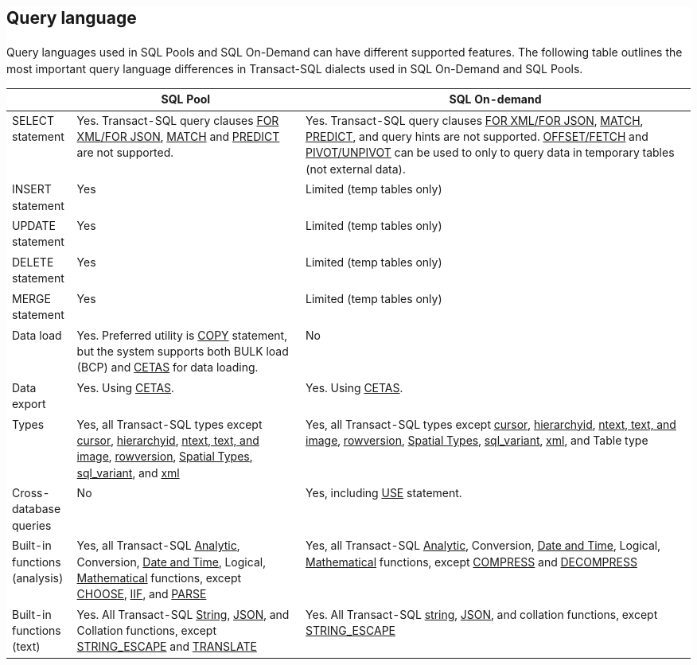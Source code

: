 ## Query language

Query languages used in SQL Pools and SQL On-Demand can have different supported features. The following table outlines the most important query language differences in Transact-SQL dialects used in SQL On-Demand and SQL Pools.

|   | SQL Pool | SQL On-demand |
| --- | --- | --- |
| SELECT statement | Yes. Transact-SQL query clauses [FOR XML/FOR JSON](https://docs.microsoft.com/sql/t-sql/queries/select-for-clause-transact-sql), [MATCH](https://docs.microsoft.com/sql/t-sql/queries/match-sql-graph) and [PREDICT](https://docs.microsoft.com/sql/t-sql/queries/predict-transact-sql) are not supported. | Yes. Transact-SQL query clauses [FOR XML/FOR JSON](https://docs.microsoft.com/sql/t-sql/queries/select-for-clause-transact-sql), [MATCH](https://docs.microsoft.com/sql/t-sql/queries/match-sql-graph), [PREDICT](https://docs.microsoft.com/sql/t-sql/queries/predict-transact-sql), and query hints are not supported. [OFFSET/FETCH](https://docs.microsoft.com/sql/t-sql/queries/select-order-by-clause-transact-sql?view=sql-server-ver15#using-offset-and-fetch-to-limit-the-rows-returned) and [PIVOT/UNPIVOT](https://docs.microsoft.com/sql/t-sql/queries/from-using-pivot-and-unpivot) can be used to only to query data in temporary tables (not external data). |
| INSERT statement | Yes | Limited (temp tables only) |
| UPDATE statement | Yes | Limited (temp tables only) |
| DELETE statement | Yes | Limited (temp tables only) |
| MERGE statement | Yes | Limited (temp tables only) |
| Data load | Yes. Preferred utility is [COPY](https://docs.microsoft.com/sql/t-sql/statements/copy-into-transact-sql?view=azure-sqldw-latest) statement, but the system supports both BULK load (BCP) and [CETAS](https://docs.microsoft.com/sql/t-sql/statements/create-external-table-as-select-transact-sql?view=aps-pdw-2016-au7) for data loading. | No |
| Data export | Yes. Using [CETAS](https://docs.microsoft.com/sql/t-sql/statements/create-external-table-as-select-transact-sql?view=aps-pdw-2016-au7). | Yes. Using [CETAS](https://docs.microsoft.com/sql/t-sql/statements/create-external-table-as-select-transact-sql?view=aps-pdw-2016-au7). |
| Types | Yes, all Transact-SQL types except [cursor](https://msdn.microsoft.com/library/ms190498.aspx), [hierarchyid](https://msdn.microsoft.com/library/bb677290.aspx), [ntext, text, and image](https://msdn.microsoft.com/library/ms187993.aspx), [rowversion](https://msdn.microsoft.com/library/ms182776.aspx), [Spatial Types](https://msdn.microsoft.com/library/ff848797.aspx), [sql\_variant](https://msdn.microsoft.com/library/ms173829.aspx), and [xml](https://msdn.microsoft.com/library/ms187339.aspx) | Yes, all Transact-SQL types except [cursor](https://msdn.microsoft.com/library/ms190498.aspx), [hierarchyid](https://msdn.microsoft.com/library/bb677290.aspx), [ntext, text, and image](https://msdn.microsoft.com/library/ms187993.aspx), [rowversion](https://msdn.microsoft.com/library/ms182776.aspx), [Spatial Types](https://msdn.microsoft.com/library/ff848797.aspx), [sql\_variant](https://msdn.microsoft.com/library/ms173829.aspx), [xml](https://msdn.microsoft.com/library/ms187339.aspx), and Table type |
| Cross-database queries | No | Yes, including [USE](https://docs.microsoft.com/sql/t-sql/language-elements/use-transact-sql) statement. |
| Built-in functions (analysis) | Yes, all Transact-SQL [Analytic](https://docs.microsoft.com/sql/t-sql/functions/analytic-functions-transact-sql?view=sql-server-ver15), Conversion, [Date and Time](https://docs.microsoft.com/sql/t-sql/functions/date-and-time-data-types-and-functions-transact-sql?view=sql-server-ver15), Logical, [Mathematical](https://docs.microsoft.com/sql/t-sql/functions/mathematical-functions-transact-sql?view=sql-server-ver15) functions, except [CHOOSE](https://docs.microsoft.com/sql/t-sql/functions/logical-functions-choose-transact-sql), [IIF](https://docs.microsoft.com/sql/t-sql/functions/logical-functions-iif-transact-sql), and [PARSE](https://docs.microsoft.com/sql/t-sql/functions/parse-transact-sql) | Yes, all Transact-SQL [Analytic](https://docs.microsoft.com/sql/t-sql/functions/analytic-functions-transact-sql?view=sql-server-ver15), Conversion, [Date and Time](https://docs.microsoft.com/sql/t-sql/functions/date-and-time-data-types-and-functions-transact-sql?view=sql-server-ver15), Logical, [Mathematical](https://docs.microsoft.com/sql/t-sql/functions/mathematical-functions-transact-sql?view=sql-server-ver15) functions, except [COMPRESS](https://docs.microsoft.com/sql/t-sql/functions/compress-transact-sql) and [DECOMPRESS](https://docs.microsoft.com/sql/t-sql/functions/decompress-transact-sql) |
| Built-in functions (text) | Yes. All Transact-SQL [String](https://docs.microsoft.com/sql/t-sql/functions/string-functions-transact-sql?view=sql-server-ver15), [JSON](https://docs.microsoft.com/sql/t-sql/functions/json-functions-transact-sql?view=sql-server-ver15), and Collation functions, except [STRING_ESCAPE](https://docs.microsoft.com/sql/t-sql/functions/string-escape-transact-sql?view=sql-server-ver15) and [TRANSLATE](https://docs.microsoft.com/sql/t-sql/functions/translate-transact-sql) | Yes. All Transact-SQL [string](https://docs.microsoft.com/sql/t-sql/functions/string-functions-transact-sql?view=sql-server-ver15), [JSON](https://docs.microsoft.com/sql/t-sql/functions/json-functions-transact-sql?view=sql-server-ver15), and collation functions, except [STRING_ESCAPE](https://docs.microsoft.com/sql/t-sql/functions/string-escape-transact-sql?view=sql-server-ver15) |
